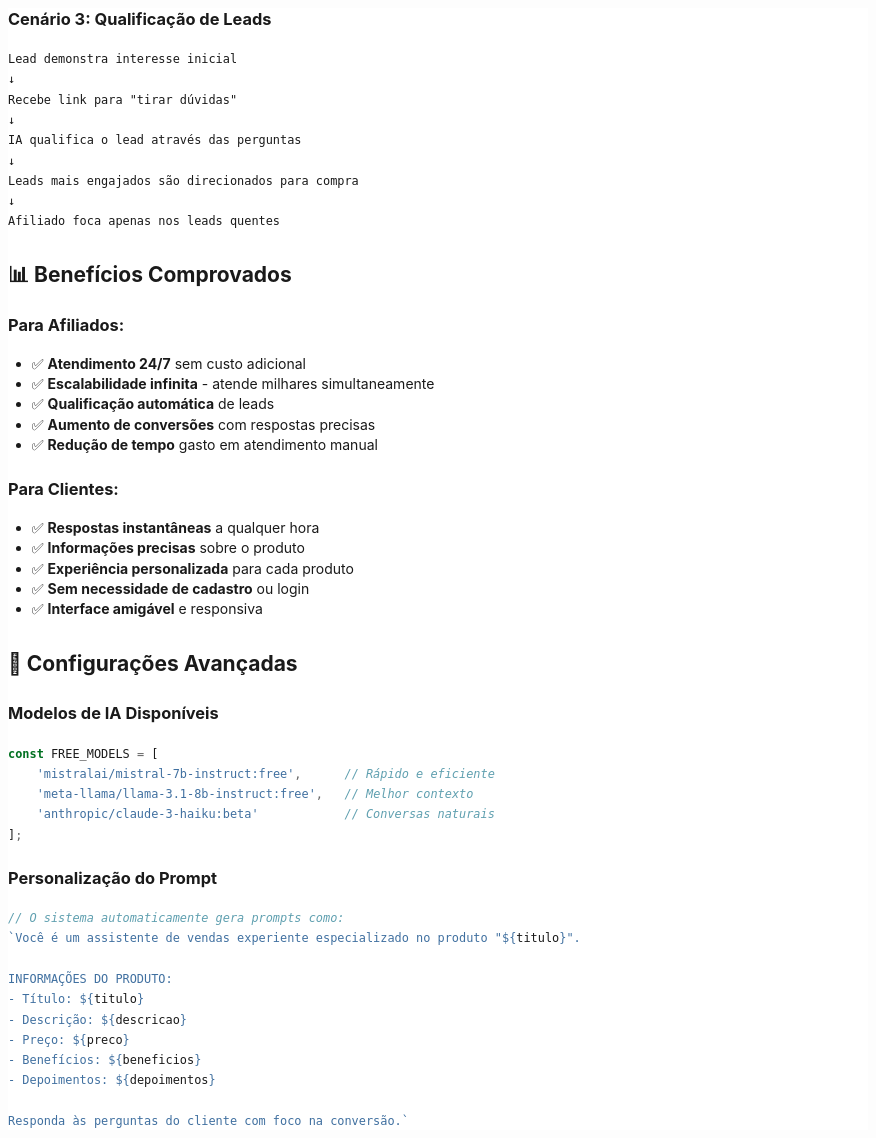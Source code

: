 ### **Cenário 3: Qualificação de Leads**
```
Lead demonstra interesse inicial
↓
Recebe link para "tirar dúvidas"
↓
IA qualifica o lead através das perguntas
↓
Leads mais engajados são direcionados para compra
↓
Afiliado foca apenas nos leads quentes
```

## 📊 Benefícios Comprovados

### **Para Afiliados:**
- ✅ **Atendimento 24/7** sem custo adicional
- ✅ **Escalabilidade infinita** - atende milhares simultaneamente
- ✅ **Qualificação automática** de leads
- ✅ **Aumento de conversões** com respostas precisas
- ✅ **Redução de tempo** gasto em atendimento manual

### **Para Clientes:**
- ✅ **Respostas instantâneas** a qualquer hora
- ✅ **Informações precisas** sobre o produto
- ✅ **Experiência personalizada** para cada produto
- ✅ **Sem necessidade de cadastro** ou login
- ✅ **Interface amigável** e responsiva

## 🔧 Configurações Avançadas

### **Modelos de IA Disponíveis**
```javascript
const FREE_MODELS = [
    'mistralai/mistral-7b-instruct:free',      // Rápido e eficiente
    'meta-llama/llama-3.1-8b-instruct:free',   // Melhor contexto
    'anthropic/claude-3-haiku:beta'            // Conversas naturais
];
```

### **Personalização do Prompt**
```javascript
// O sistema automaticamente gera prompts como:
`Você é um assistente de vendas experiente especializado no produto "${titulo}".

INFORMAÇÕES DO PRODUTO:
- Título: ${titulo}
- Descrição: ${descricao}
- Preço: ${preco}
- Benefícios: ${beneficios}
- Depoimentos: ${depoimentos}

Responda às perguntas do cliente com foco na conversão.`
```
